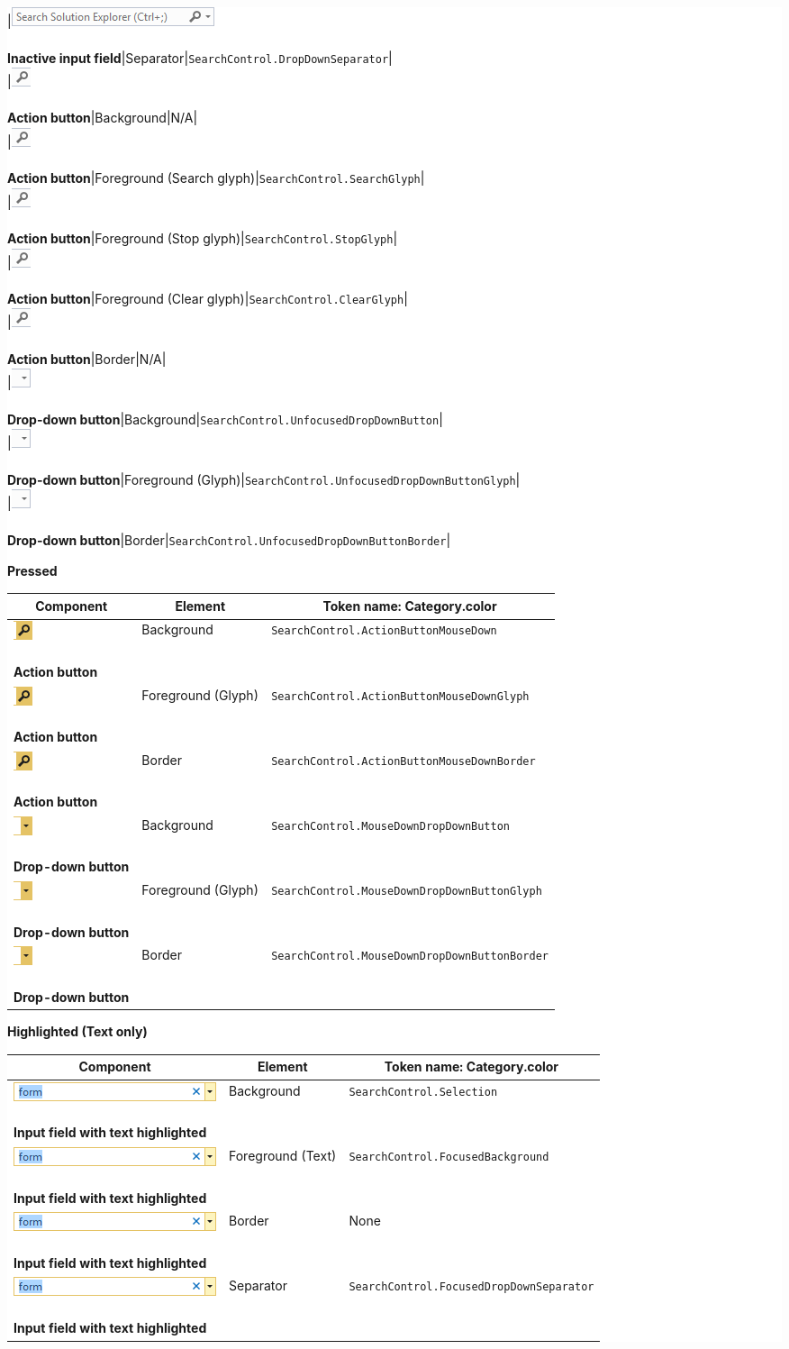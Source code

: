 |![Search input field unfocused and inactive](../extensibility/ux-guidelines/media/0303-114-1-searchinputfieldunfocusedinactive.png "0303-114-1_SearchInputFieldUnfocusedInactive")<br /><br /> **Inactive input field**|Separator|`SearchControl.DropDownSeparator`|  
|![Search action button unfocused](../extensibility/ux-guidelines/media/0303-115-searchactionbuttonunfocused.png "0303-115_SearchActionButtonUnfocused")<br /><br /> **Action button**|Background|N/A|  
|![Search action button unfocused](../extensibility/ux-guidelines/media/0303-115-searchactionbuttonunfocused.png "0303-115_SearchActionButtonUnfocused")<br /><br /> **Action button**|Foreground (Search glyph)|`SearchControl.SearchGlyph`|  
|![Search action button unfocused](../extensibility/ux-guidelines/media/0303-115-searchactionbuttonunfocused.png "0303-115_SearchActionButtonUnfocused")<br /><br /> **Action button**|Foreground (Stop glyph)|`SearchControl.StopGlyph`|  
|![Search action button unfocused](../extensibility/ux-guidelines/media/0303-115-searchactionbuttonunfocused.png "0303-115_SearchActionButtonUnfocused")<br /><br /> **Action button**|Foreground (Clear glyph)|`SearchControl.ClearGlyph`|  
|![Search action button unfocused](../extensibility/ux-guidelines/media/0303-115-searchactionbuttonunfocused.png "0303-115_SearchActionButtonUnfocused")<br /><br /> **Action button**|Border|N/A|  
|![Search drop&#45;down button unfocused](../extensibility/ux-guidelines/media/0303-116-searchdropdownbuttonunfocused.png "0303-116_SearchDropdownButtonUnfocused")<br /><br /> **Drop-down button**|Background|`SearchControl.UnfocusedDropDownButton`|  
|![Search drop&#45;down button unfocused](../extensibility/ux-guidelines/media/0303-116-searchdropdownbuttonunfocused.png "0303-116_SearchDropdownButtonUnfocused")<br /><br /> **Drop-down button**|Foreground (Glyph)|`SearchControl.UnfocusedDropDownButtonGlyph`|  
|![Search drop&#45;down button unfocused](../extensibility/ux-guidelines/media/0303-116-searchdropdownbuttonunfocused.png "0303-116_SearchDropdownButtonUnfocused")<br /><br /> **Drop-down button**|Border|`SearchControl.UnfocusedDropDownButtonBorder`|  
  
 **Pressed**  
  
|Component|Element|Token name: Category.color|  
|---------------|-------------|--------------------------------|  
|![Search action button pressed](../extensibility/ux-guidelines/media/0303-116-1-searchactionbuttonpressed.png "0303-116-1_SearchActionButtonPressed")<br /><br /> **Action button**|Background|`SearchControl.ActionButtonMouseDown`|  
|![Search action button pressed](../extensibility/ux-guidelines/media/0303-116-1-searchactionbuttonpressed.png "0303-116-1_SearchActionButtonPressed")<br /><br /> **Action button**|Foreground (Glyph)|`SearchControl.ActionButtonMouseDownGlyph`|  
|![Search action button pressed](../extensibility/ux-guidelines/media/0303-116-1-searchactionbuttonpressed.png "0303-116-1_SearchActionButtonPressed")<br /><br /> **Action button**|Border|`SearchControl.ActionButtonMouseDownBorder`|  
|![Search drop&#45;down button pressed](../extensibility/ux-guidelines/media/0303-116-2-searchdropdownbuttonpressed.png "0303-116-2_SearchDropdownButtonPressed")<br /><br /> **Drop-down button**|Background|`SearchControl.MouseDownDropDownButton`|  
|![Search drop&#45;down button pressed](../extensibility/ux-guidelines/media/0303-116-2-searchdropdownbuttonpressed.png "0303-116-2_SearchDropdownButtonPressed")<br /><br /> **Drop-down button**|Foreground (Glyph)|`SearchControl.MouseDownDropDownButtonGlyph`|  
|![Search drop&#45;down button pressed](../extensibility/ux-guidelines/media/0303-116-2-searchdropdownbuttonpressed.png "0303-116-2_SearchDropdownButtonPressed")<br /><br /> **Drop-down button**|Border|`SearchControl.MouseDownDropDownButtonBorder`|  
  
 **Highlighted (Text only)**  
  
|Component|Element|Token name: Category.color|  
|---------------|-------------|--------------------------------|  
|![Search input field highlight](../extensibility/ux-guidelines/media/0303-120-searchinputfieldhighlight.png "0303-120_SearchInputFieldHighlight")<br /><br /> **Input field with text highlighted**|Background|`SearchControl.Selection`|  
|![Search input field highlight](../extensibility/ux-guidelines/media/0303-120-searchinputfieldhighlight.png "0303-120_SearchInputFieldHighlight")<br /><br /> **Input field with text highlighted**|Foreground (Text)|`SearchControl.FocusedBackground`|  
|![Search input field highlight](../extensibility/ux-guidelines/media/0303-120-searchinputfieldhighlight.png "0303-120_SearchInputFieldHighlight")<br /><br /> **Input field with text highlighted**|Border|None|  
|![Search input field highlight](../extensibility/ux-guidelines/media/0303-120-searchinputfieldhighlight.png "0303-120_SearchInputFieldHighlight")<br /><br /> **Input field with text highlighted**|Separator|`SearchControl.FocusedDropDownSeparator`|  
  